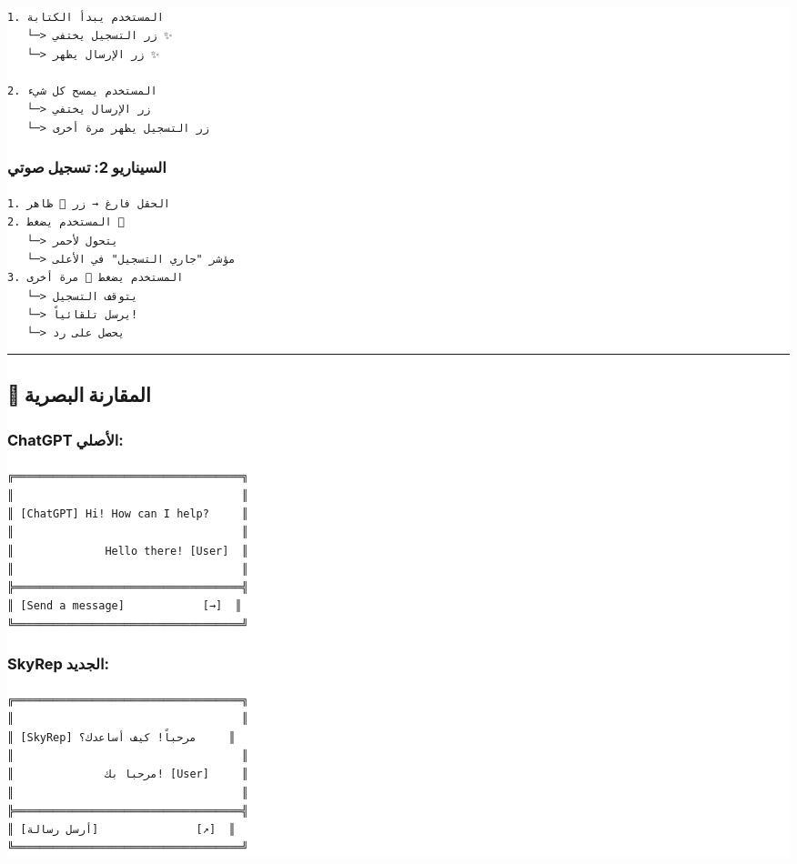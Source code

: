 ```
1. المستخدم يبدأ الكتابة
   └─> زر التسجيل يختفي ✨
   └─> زر الإرسال يظهر ✨

2. المستخدم يمسح كل شيء
   └─> زر الإرسال يختفي
   └─> زر التسجيل يظهر مرة أخرى
```

### السيناريو 2: تسجيل صوتي

```
1. الحقل فارغ → زر 🎤 ظاهر
2. المستخدم يضغط 🎤
   └─> يتحول لأحمر
   └─> مؤشر "جاري التسجيل" في الأعلى
3. المستخدم يضغط 🎤 مرة أخرى
   └─> يتوقف التسجيل
   └─> يرسل تلقائياً!
   └─> يحصل على رد
```

---

## 🎨 المقارنة البصرية

### ChatGPT الأصلي:
```
╔═══════════════════════════════════╗
║                                   ║
║ [ChatGPT] Hi! How can I help?     ║
║                                   ║
║              Hello there! [User]  ║
║                                   ║
╠═══════════════════════════════════╣
║ [Send a message]            [→]  ║
╚═══════════════════════════════════╝
```

### SkyRep الجديد:
```
╔═══════════════════════════════════╗
║                                   ║
║ [SkyRep] مرحباً! كيف أساعدك؟     ║
║                                   ║
║              مرحبا بك! [User]     ║
║                                   ║
╠═══════════════════════════════════╣
║ [أرسل رسالة]               [↗]  ║
╚═══════════════════════════════════╝
```
